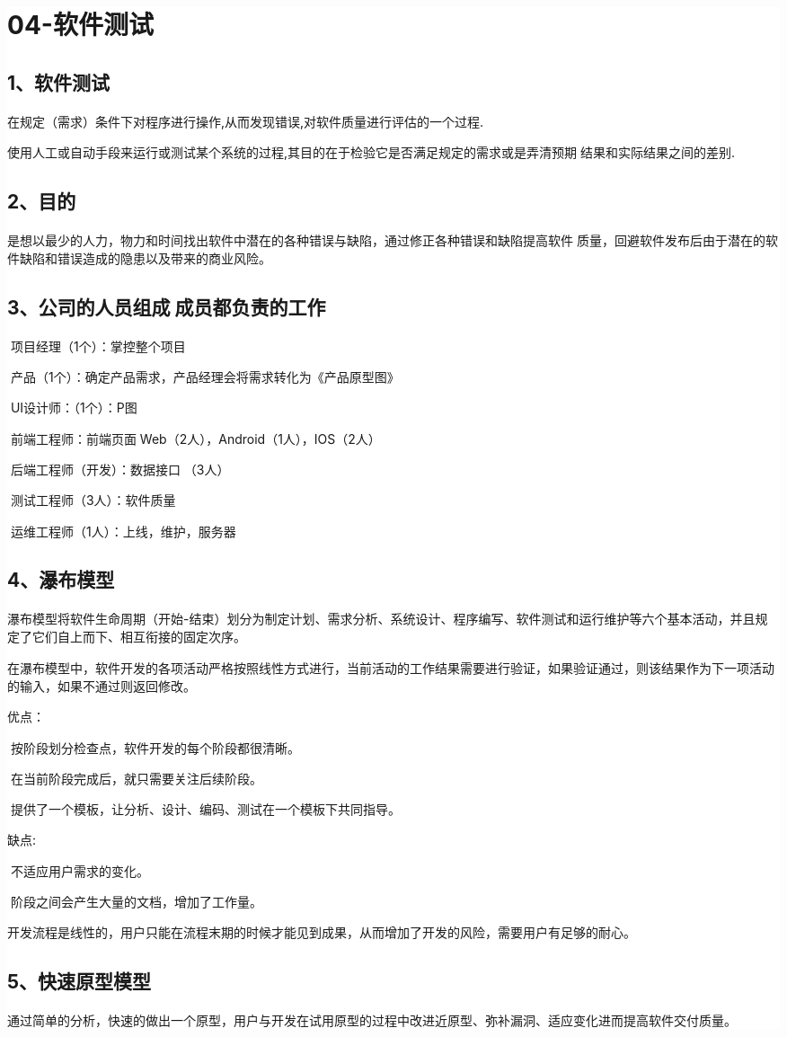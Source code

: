 # 04-软件测试

## 1、软件测试

​	在规定（需求）条件下对程序进行操作,从而发现错误,对软件质量进行评估的一个过程.

​	使用人工或自动手段来运行或测试某个系统的过程,其目的在于检验它是否满足规定的需求或是弄清预期
结果和实际结果之间的差别.

## 2、目的

​	是想以最少的人力，物力和时间找出软件中潜在的各种错误与缺陷，通过修正各种错误和缺陷提高软件
质量，回避软件发布后由于潜在的软件缺陷和错误造成的隐患以及带来的商业风险。

## 3、公司的人员组成 成员都负责的工作

​	项目经理（1个）：掌控整个项目

​	产品（1个）：确定产品需求，产品经理会将需求转化为《产品原型图》

​	UI设计师：（1个）：P图

​	前端工程师：前端页面 Web（2人），Android（1人），IOS（2人）

​	后端工程师（开发）：数据接口 （3人）

​	测试工程师（3人）：软件质量 

​	运维工程师（1人）：上线，维护，服务器

## 4、瀑布模型



​	瀑布模型将软件生命周期（开始-结束）划分为制定计划、需求分析、系统设计、程序编写、软件测试和运行维护等六个基本活动，并且规定了它们自上而下、相互衔接的固定次序。

​	在瀑布模型中，软件开发的各项活动严格按照线性方式进行，当前活动的工作结果需要进行验证，如果验证通过，则该结果作为下一项活动的输入，如果不通过则返回修改。

优点：

​	按阶段划分检查点，软件开发的每个阶段都很清晰。

​	在当前阶段完成后，就只需要关注后续阶段。

​	提供了一个模板，让分析、设计、编码、测试在一个模板下共同指导。

缺点:

​	不适应用户需求的变化。

​	阶段之间会产生大量的文档，增加了工作量。

​	开发流程是线性的，用户只能在流程末期的时候才能见到成果，从而增加了开发的风险，需要用户有足够的耐心。

## 5、快速原型模型

​	通过简单的分析，快速的做出一个原型，用户与开发在试用原型的过程中改进近原型、弥补漏洞、适应变化进而提高软件交付质量。
